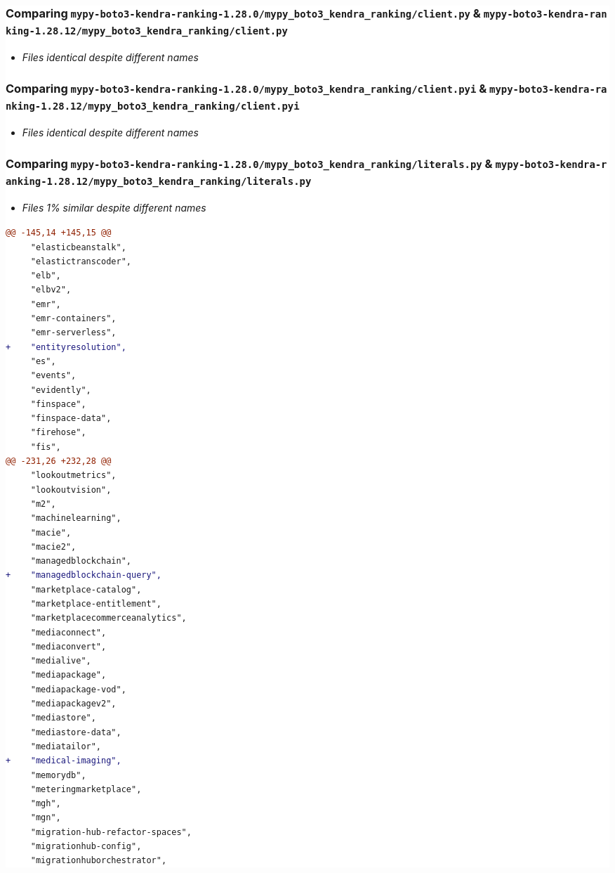 ### Comparing `mypy-boto3-kendra-ranking-1.28.0/mypy_boto3_kendra_ranking/client.py` & `mypy-boto3-kendra-ranking-1.28.12/mypy_boto3_kendra_ranking/client.py`

 * *Files identical despite different names*

### Comparing `mypy-boto3-kendra-ranking-1.28.0/mypy_boto3_kendra_ranking/client.pyi` & `mypy-boto3-kendra-ranking-1.28.12/mypy_boto3_kendra_ranking/client.pyi`

 * *Files identical despite different names*

### Comparing `mypy-boto3-kendra-ranking-1.28.0/mypy_boto3_kendra_ranking/literals.py` & `mypy-boto3-kendra-ranking-1.28.12/mypy_boto3_kendra_ranking/literals.py`

 * *Files 1% similar despite different names*

```diff
@@ -145,14 +145,15 @@
     "elasticbeanstalk",
     "elastictranscoder",
     "elb",
     "elbv2",
     "emr",
     "emr-containers",
     "emr-serverless",
+    "entityresolution",
     "es",
     "events",
     "evidently",
     "finspace",
     "finspace-data",
     "firehose",
     "fis",
@@ -231,26 +232,28 @@
     "lookoutmetrics",
     "lookoutvision",
     "m2",
     "machinelearning",
     "macie",
     "macie2",
     "managedblockchain",
+    "managedblockchain-query",
     "marketplace-catalog",
     "marketplace-entitlement",
     "marketplacecommerceanalytics",
     "mediaconnect",
     "mediaconvert",
     "medialive",
     "mediapackage",
     "mediapackage-vod",
     "mediapackagev2",
     "mediastore",
     "mediastore-data",
     "mediatailor",
+    "medical-imaging",
     "memorydb",
     "meteringmarketplace",
     "mgh",
     "mgn",
     "migration-hub-refactor-spaces",
     "migrationhub-config",
     "migrationhuborchestrator",
```